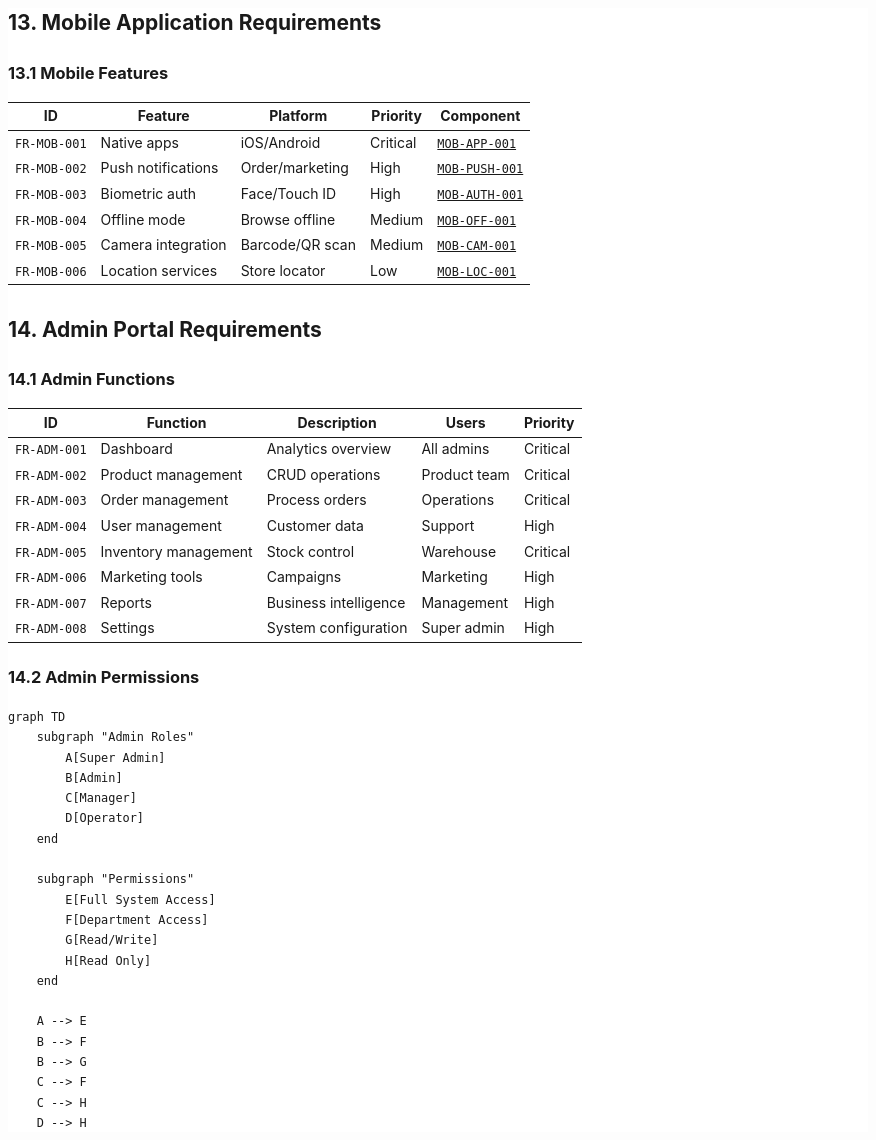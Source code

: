 ## 13. Mobile Application Requirements

### 13.1 Mobile Features

| ID | Feature | Platform | Priority | Component |
|----|---------|----------|----------|-----------|
| `FR-MOB-001` | Native apps | iOS/Android | Critical | [`MOB-APP-001`](../architecture/mobile-architecture.md) |
| `FR-MOB-002` | Push notifications | Order/marketing | High | [`MOB-PUSH-001`](../architecture/mobile-push.md) |
| `FR-MOB-003` | Biometric auth | Face/Touch ID | High | [`MOB-AUTH-001`](../architecture/mobile-auth.md) |
| `FR-MOB-004` | Offline mode | Browse offline | Medium | [`MOB-OFF-001`](../architecture/mobile-offline.md) |
| `FR-MOB-005` | Camera integration | Barcode/QR scan | Medium | [`MOB-CAM-001`](../architecture/mobile-camera.md) |
| `FR-MOB-006` | Location services | Store locator | Low | [`MOB-LOC-001`](../architecture/mobile-location.md) |

## 14. Admin Portal Requirements

### 14.1 Admin Functions

| ID | Function | Description | Users | Priority |
|----|----------|-------------|-------|----------|
| `FR-ADM-001` | Dashboard | Analytics overview | All admins | Critical |
| `FR-ADM-002` | Product management | CRUD operations | Product team | Critical |
| `FR-ADM-003` | Order management | Process orders | Operations | Critical |
| `FR-ADM-004` | User management | Customer data | Support | High |
| `FR-ADM-005` | Inventory management | Stock control | Warehouse | Critical |
| `FR-ADM-006` | Marketing tools | Campaigns | Marketing | High |
| `FR-ADM-007` | Reports | Business intelligence | Management | High |
| `FR-ADM-008` | Settings | System configuration | Super admin | High |

### 14.2 Admin Permissions

```mermaid
graph TD
    subgraph "Admin Roles"
        A[Super Admin]
        B[Admin]
        C[Manager]
        D[Operator]
    end
    
    subgraph "Permissions"
        E[Full System Access]
        F[Department Access]
        G[Read/Write]
        H[Read Only]
    end
    
    A --> E
    B --> F
    B --> G
    C --> F
    C --> H
    D --> H
```
